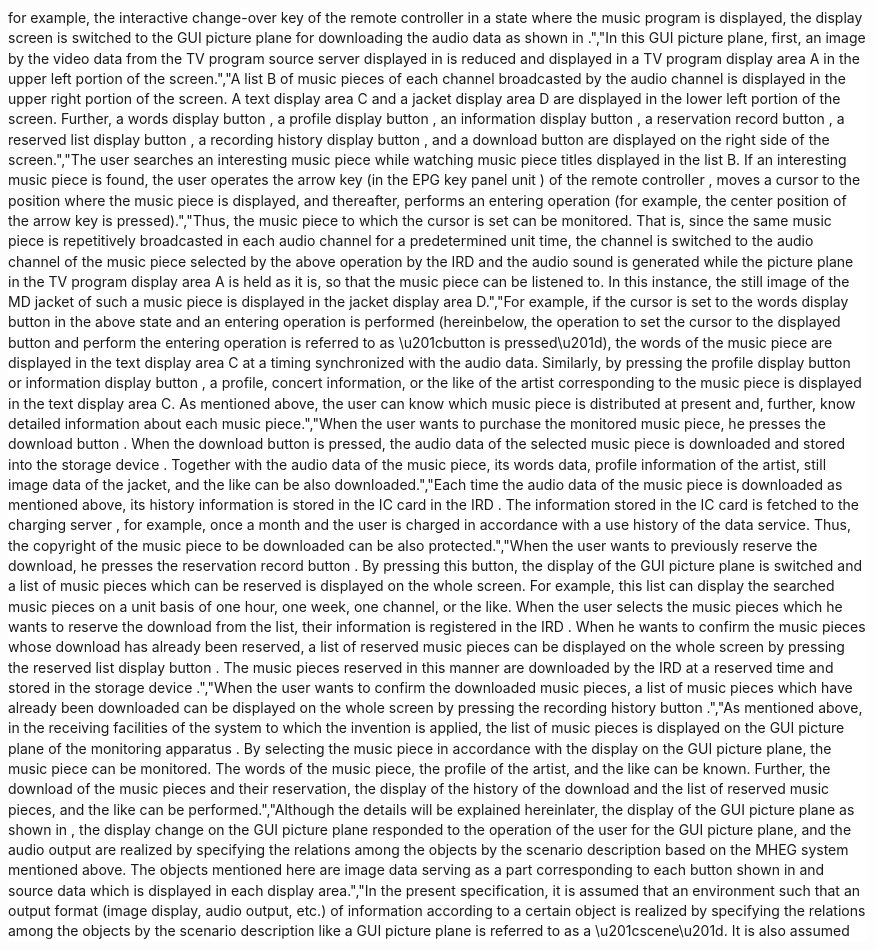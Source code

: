for example, the interactive change-over key  of the remote controller  in a state where the music program is displayed, the display screen is switched to the GUI picture plane for downloading the audio data as shown in .","In this GUI picture plane, first, an image by the video data from the TV program source server  displayed in  is reduced and displayed in a TV program display area A in the upper left portion of the screen.","A list B of music pieces of each channel broadcasted by the audio channel is displayed in the upper right portion of the screen. A text display area C and a jacket display area D are displayed in the lower left portion of the screen. Further, a words display button , a profile display button , an information display button , a reservation record button , a reserved list display button , a recording history display button , and a download button  are displayed on the right side of the screen.","The user searches an interesting music piece while watching music piece titles displayed in the list B. If an interesting music piece is found, the user operates the arrow key (in the EPG key panel unit ) of the remote controller , moves a cursor to the position where the music piece is displayed, and thereafter, performs an entering operation (for example, the center position of the arrow key is pressed).","Thus, the music piece to which the cursor is set can be monitored. That is, since the same music piece is repetitively broadcasted in each audio channel for a predetermined unit time, the channel is switched to the audio channel of the music piece selected by the above operation by the IRD  and the audio sound is generated while the picture plane in the TV program display area A is held as it is, so that the music piece can be listened to. In this instance, the still image of the MD jacket of such a music piece is displayed in the jacket display area D.","For example, if the cursor is set to the words display button  in the above state and an entering operation is performed (hereinbelow, the operation to set the cursor to the displayed button and perform the entering operation is referred to as \u201cbutton is pressed\u201d), the words of the music piece are displayed in the text display area C at a timing synchronized with the audio data. Similarly, by pressing the profile display button  or information display button , a profile, concert information, or the like of the artist corresponding to the music piece is displayed in the text display area C. As mentioned above, the user can know which music piece is distributed at present and, further, know detailed information about each music piece.","When the user wants to purchase the monitored music piece, he presses the download button . When the download button  is pressed, the audio data of the selected music piece is downloaded and stored into the storage device . Together with the audio data of the music piece, its words data, profile information of the artist, still image data of the jacket, and the like can be also downloaded.","Each time the audio data of the music piece is downloaded as mentioned above, its history information is stored in the IC card in the IRD . The information stored in the IC card is fetched to the charging server , for example, once a month and the user is charged in accordance with a use history of the data service. Thus, the copyright of the music piece to be downloaded can be also protected.","When the user wants to previously reserve the download, he presses the reservation record button . By pressing this button, the display of the GUI picture plane is switched and a list of music pieces which can be reserved is displayed on the whole screen. For example, this list can display the searched music pieces on a unit basis of one hour, one week, one channel, or the like. When the user selects the music pieces which he wants to reserve the download from the list, their information is registered in the IRD . When he wants to confirm the music pieces whose download has already been reserved, a list of reserved music pieces can be displayed on the whole screen by pressing the reserved list display button . The music pieces reserved in this manner are downloaded by the IRD  at a reserved time and stored in the storage device .","When the user wants to confirm the downloaded music pieces, a list of music pieces which have already been downloaded can be displayed on the whole screen by pressing the recording history button .","As mentioned above, in the receiving facilities  of the system to which the invention is applied, the list of music pieces is displayed on the GUI picture plane of the monitoring apparatus . By selecting the music piece in accordance with the display on the GUI picture plane, the music piece can be monitored. The words of the music piece, the profile of the artist, and the like can be known. Further, the download of the music pieces and their reservation, the display of the history of the download and the list of reserved music pieces, and the like can be performed.","Although the details will be explained hereinlater, the display of the GUI picture plane as shown in , the display change on the GUI picture plane responded to the operation of the user for the GUI picture plane, and the audio output are realized by specifying the relations among the objects by the scenario description based on the MHEG system mentioned above. The objects mentioned here are image data serving as a part corresponding to each button shown in  and source data which is displayed in each display area.","In the present specification, it is assumed that an environment such that an output format (image display, audio output, etc.) of information according to a certain object is realized by specifying the relations among the objects by the scenario description like a GUI picture plane is referred to as a \u201cscene\u201d. It is also assumed